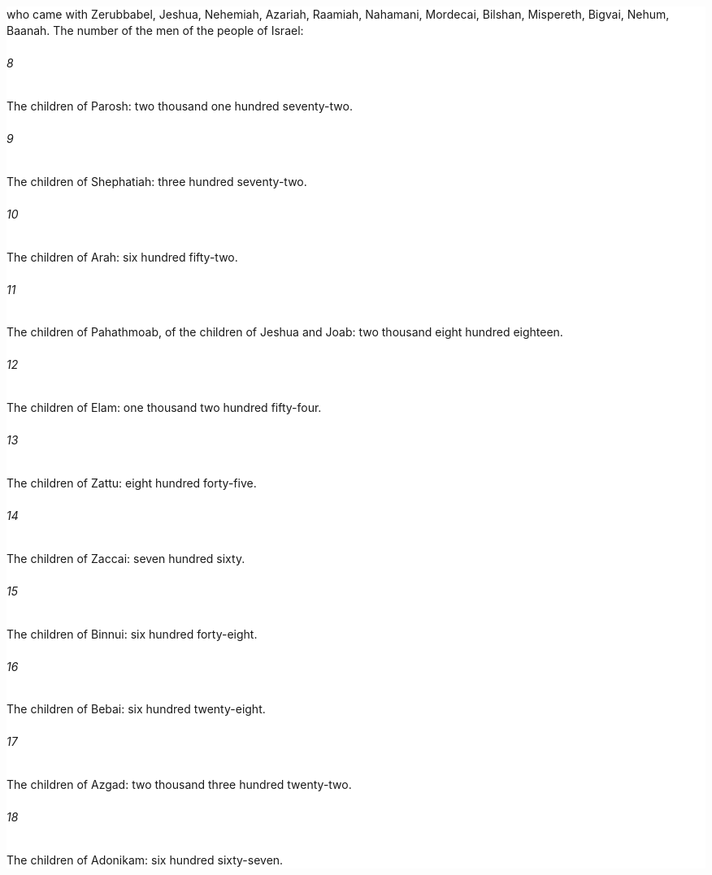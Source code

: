 who came with Zerubbabel, Jeshua, Nehemiah, Azariah, Raamiah, Nahamani, Mordecai, Bilshan, Mispereth, Bigvai, Nehum, Baanah. The number of the men of the people of Israel: 



###### 8 

The children of Parosh: two thousand one hundred seventy-two. 



###### 9 

The children of Shephatiah: three hundred seventy-two. 



###### 10 

The children of Arah: six hundred fifty-two. 



###### 11 

The children of Pahathmoab, of the children of Jeshua and Joab: two thousand eight hundred eighteen. 



###### 12 

The children of Elam: one thousand two hundred fifty-four. 



###### 13 

The children of Zattu: eight hundred forty-five. 



###### 14 

The children of Zaccai: seven hundred sixty. 



###### 15 

The children of Binnui: six hundred forty-eight. 



###### 16 

The children of Bebai: six hundred twenty-eight. 



###### 17 

The children of Azgad: two thousand three hundred twenty-two. 



###### 18 

The children of Adonikam: six hundred sixty-seven. 
